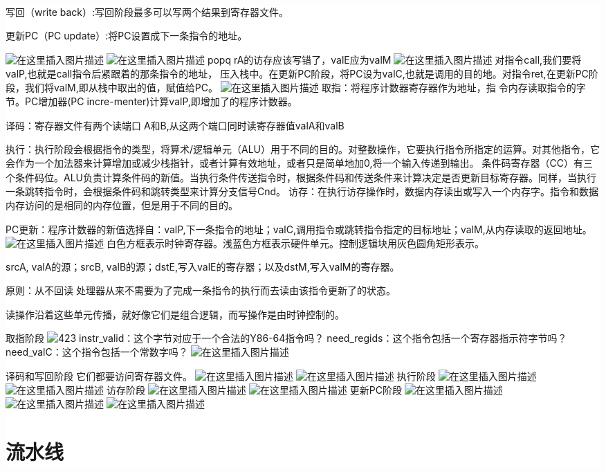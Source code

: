 写回（write back）:写回阶段最多可以写两个结果到寄存器文件。

更新PC（PC update）:将PC设置成下一条指令的地址。

![在这里插入图片描述](https://img-blog.csdnimg.cn/20210129103018320.png?x-oss-process=image/watermark,type_ZmFuZ3poZW5naGVpdGk,shadow_10,text_aHR0cHM6Ly9ibG9nLmNzZG4ubmV0L3dlaXhpbl80MzYyNzU2MQ==,size_16,color_FFFFFF,t_70)
![在这里插入图片描述](https://img-blog.csdnimg.cn/2021012910330486.png?x-oss-process=image/watermark,type_ZmFuZ3poZW5naGVpdGk,shadow_10,text_aHR0cHM6Ly9ibG9nLmNzZG4ubmV0L3dlaXhpbl80MzYyNzU2MQ==,size_16,color_FFFFFF,t_70)
popq rA的访存应该写错了，valE应为valM
![在这里插入图片描述](https://img-blog.csdnimg.cn/2021012910551651.png?x-oss-process=image/watermark,type_ZmFuZ3poZW5naGVpdGk,shadow_10,text_aHR0cHM6Ly9ibG9nLmNzZG4ubmV0L3dlaXhpbl80MzYyNzU2MQ==,size_16,color_FFFFFF,t_70)
对指令call,我们要将valP,也就是call指令后紧跟着的那条指令的地址， 
压入栈中。在更新PC阶段，将PC设为valC,也就是调用的目的地。对指令ret,在更新PC阶段，我们将valM,即从栈中取出的值，赋值给PC。
![在这里插入图片描述](https://img-blog.csdnimg.cn/20210129105855884.png?x-oss-process=image/watermark,type_ZmFuZ3poZW5naGVpdGk,shadow_10,text_aHR0cHM6Ly9ibG9nLmNzZG4ubmV0L3dlaXhpbl80MzYyNzU2MQ==,size_16,color_FFFFFF,t_70)
取指：将程序计数器寄存器作为地址，指 令内存读取指令的字节。PC增加器(PC incre-menter)计算valP,即增加了的程序计数器。

译码：寄存器文件有两个读端口 A和B,从这两个端口同时读寄存器值valA和valB

执行：执行阶段会根据指令的类型，将算术/逻辑单元（ALU）用于不同的目的。对整数操作，它要执行指令所指定的运算。对其他指令，它会作为一个加法器来计算增加或减少栈指针，或者计算有效地址，或者只是简单地加0,将一个输入传递到输出。
条件码寄存器（CC）有三个条件码位。ALU负责计算条件码的新值。当执行条件传送指令时，根据条件码和传送条件来计算决定是否更新目标寄存器。同样，当执行一条跳转指令时，会根据条件码和跳转类型来计算分支信号Cnd。
访存：在执行访存操作时，数据内存读出或写入一个内存字。指令和数据内存访问的是相同的内存位置，但是用于不同的目的。

PC更新：程序计数器的新值选择自：valP,下一条指令的地址；valC,调用指令或跳转指令指定的目标地址；valM,从内存读取的返回地址。
![在这里插入图片描述](https://img-blog.csdnimg.cn/20210129110208318.png?x-oss-process=image/watermark,type_ZmFuZ3poZW5naGVpdGk,shadow_10,text_aHR0cHM6Ly9ibG9nLmNzZG4ubmV0L3dlaXhpbl80MzYyNzU2MQ==,size_16,color_FFFFFF,t_70)
白色方框表示时钟寄存器。浅蓝色方框表示硬件单元。控制逻辑块用灰色圆角矩形表示。

srcA, valA的源；srcB, valB的源；dstE,写入valE的寄存器；以及dstM,写入valM的寄存器。

原则：从不回读
处理器从来不需要为了完成一条指令的执行而去读由该指令更新了的状态。

读操作沿着这些单元传播，就好像它们是组合逻辑，而写操作是由时钟控制的。

取指阶段
![423](https://img-blog.csdnimg.cn/20210129144034662.png?x-oss-process=image/watermark,type_ZmFuZ3poZW5naGVpdGk,shadow_10,text_aHR0cHM6Ly9ibG9nLmNzZG4ubmV0L3dlaXhpbl80MzYyNzU2MQ==,size_16,color_FFFFFF,t_70)
instr_valid：这个字节对应于一个合法的Y86-64指令吗？
need_regids：这个指令包括一个寄存器指示符字节吗？
need_valC：这个指令包括一个常数字吗？
![在这里插入图片描述](https://img-blog.csdnimg.cn/20210129144451406.png)

译码和写回阶段
它们都要访问寄存器文件。
![在这里插入图片描述](https://img-blog.csdnimg.cn/20210129144257117.png?x-oss-process=image/watermark,type_ZmFuZ3poZW5naGVpdGk,shadow_10,text_aHR0cHM6Ly9ibG9nLmNzZG4ubmV0L3dlaXhpbl80MzYyNzU2MQ==,size_16,color_FFFFFF,t_70)
![在这里插入图片描述](https://img-blog.csdnimg.cn/2021012914450614.png)
执行阶段
![在这里插入图片描述](https://img-blog.csdnimg.cn/20210129144707855.png?x-oss-process=image/watermark,type_ZmFuZ3poZW5naGVpdGk,shadow_10,text_aHR0cHM6Ly9ibG9nLmNzZG4ubmV0L3dlaXhpbl80MzYyNzU2MQ==,size_16,color_FFFFFF,t_70)
![在这里插入图片描述](https://img-blog.csdnimg.cn/20210129144750325.png?x-oss-process=image/watermark,type_ZmFuZ3poZW5naGVpdGk,shadow_10,text_aHR0cHM6Ly9ibG9nLmNzZG4ubmV0L3dlaXhpbl80MzYyNzU2MQ==,size_16,color_FFFFFF,t_70)
访存阶段
![在这里插入图片描述](https://img-blog.csdnimg.cn/20210129144813975.png?x-oss-process=image/watermark,type_ZmFuZ3poZW5naGVpdGk,shadow_10,text_aHR0cHM6Ly9ibG9nLmNzZG4ubmV0L3dlaXhpbl80MzYyNzU2MQ==,size_16,color_FFFFFF,t_70)
![在这里插入图片描述](https://img-blog.csdnimg.cn/20210129144937501.png)
更新PC阶段
![在这里插入图片描述](https://img-blog.csdnimg.cn/2021012914500298.png?x-oss-process=image/watermark,type_ZmFuZ3poZW5naGVpdGk,shadow_10,text_aHR0cHM6Ly9ibG9nLmNzZG4ubmV0L3dlaXhpbl80MzYyNzU2MQ==,size_16,color_FFFFFF,t_70)
![在这里插入图片描述](https://img-blog.csdnimg.cn/20210129145115486.png)
![在这里插入图片描述](https://img-blog.csdnimg.cn/20210129145124825.png)
# 流水线
